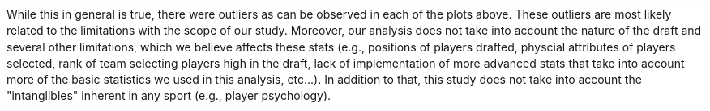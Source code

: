 While this in general is true, there were outliers as can be observed in each of the plots above. These outliers are most likely related to the limitations with the scope of our study. Moreover, our analysis does not take into account the nature of the draft and several other limitations, which we believe affects these stats (e.g., positions of players drafted, physcial attributes of players selected, rank of team selecting players high in the draft, lack of implementation of more advanced stats that take into account more of the basic statistics we used in this analysis, etc...). In addition to that, this study does not take into account the "intanglibles" inherent in any sport (e.g., player psychology). 
